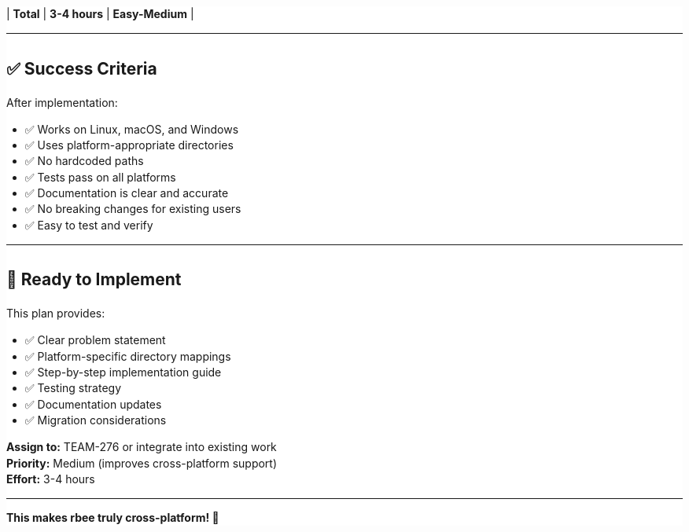 | **Total** | **3-4 hours** | **Easy-Medium** |

---

## ✅ Success Criteria

After implementation:

- ✅ Works on Linux, macOS, and Windows
- ✅ Uses platform-appropriate directories
- ✅ No hardcoded paths
- ✅ Tests pass on all platforms
- ✅ Documentation is clear and accurate
- ✅ No breaking changes for existing users
- ✅ Easy to test and verify

---

## 🚀 Ready to Implement

This plan provides:
- ✅ Clear problem statement
- ✅ Platform-specific directory mappings
- ✅ Step-by-step implementation guide
- ✅ Testing strategy
- ✅ Documentation updates
- ✅ Migration considerations

**Assign to:** TEAM-276 or integrate into existing work  
**Priority:** Medium (improves cross-platform support)  
**Effort:** 3-4 hours

---

**This makes rbee truly cross-platform! 🐝**
